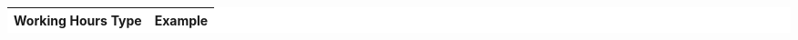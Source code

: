 | Working Hours Type        | Example                                                                                                                                                                                                                                                                                                                                                                                                                                                                                                                                                                                                                                                                                                                                                                                                                                                                                                                                                                                                                                                                                                                                                                                                                                                                                                                                                                                                                                                                                                                                                                                                                                                                                                                                                                                                                                                                                                                                                                                                                                                                                                                                                                                                                                                                                                                                         |
| ------------------------- | ----------------------------------------------------------------------------------------------------------------------------------------------------------------------------------------------------------------------------------------------------------------------------------------------------------------------------------------------------------------------------------------------------------------------------------------------------------------------------------------------------------------------------------------------------------------------------------------------------------------------------------------------------------------------------------------------------------------------------------------------------------------------------------------------------------------------------------------------------------------------------------------------------------------------------------------------------------------------------------------------------------------------------------------------------------------------------------------------------------------------------------------------------------------------------------------------------------------------------------------------------------------------------------------------------------------------------------------------------------------------------------------------------------------------------------------------------------------------------------------------------------------------------------------------------------------------------------------------------------------------------------------------------------------------------------------------------------------------------------------------------------------------------------------------------------------------------------------------------------------------------------------------------------------------------------------------------------------------------------------------------------------------------------------------------------------------------------------------------------------------------------------------------------------------------------------------------------------------------------------------------------------------------------------------------------------------------------------------- |